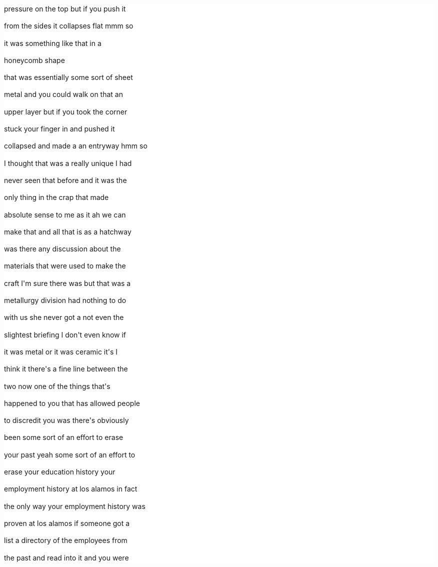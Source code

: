 pressure on the top but if you push it

from the sides it collapses flat mmm so

it was something like that in a

honeycomb shape

that was essentially some sort of sheet

metal and you could walk on that an

upper layer but if you took the corner

stuck your finger in and pushed it

collapsed and made a an entryway hmm so

I thought that was a really unique I had

never seen that before and it was the

only thing in the crap that made

absolute sense to me as it ah we can

make that and all that is as a hatchway

was there any discussion about the

materials that were used to make the

craft I'm sure there was but that was a

metallurgy division had nothing to do

with us she never got a not even the

slightest briefing I don't even know if

it was metal or it was ceramic it's I

think it there's a fine line between the

two now one of the things that's

happened to you that has allowed people

to discredit you was there's obviously

been some sort of an effort to erase

your past yeah some sort of an effort to

erase your education history your

employment history at los alamos in fact

the only way your employment history was

proven at los alamos if someone got a

list a directory of the employees from

the past and read into it and you were
